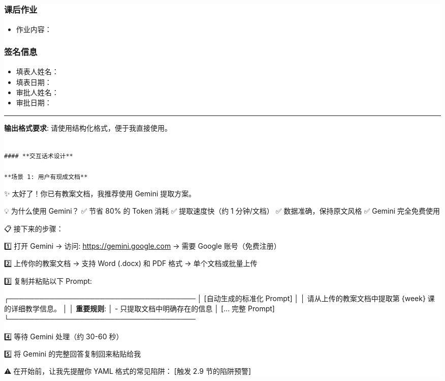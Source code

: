 ### 课后作业
- 作业内容：

### 签名信息
- 填表人姓名：
- 填表日期：
- 审批人姓名：
- 审批日期：

---

**输出格式要求**:
请使用结构化格式，便于我直接使用。
```

#### **交互话术设计**

**场景 1: 用户有现成文档**

```
✨ 太好了！你已有教案文档，我推荐使用 Gemini 提取方案。

💡 为什么使用 Gemini？
  ✅ 节省 80% 的 Token 消耗
  ✅ 提取速度快（约 1 分钟/文档）
  ✅ 数据准确，保持原文风格
  ✅ Gemini 完全免费使用

📋 接下来的步骤：

1️⃣ 打开 Gemini
   → 访问: https://gemini.google.com
   → 需要 Google 账号（免费注册）

2️⃣ 上传你的教案文档
   → 支持 Word (.docx) 和 PDF 格式
   → 单个文档或批量上传

3️⃣ 复制并粘贴以下 Prompt:

┌─────────────────────────────────────
│ [自动生成的标准化 Prompt]
│
│ 请从上传的教案文档中提取第 {week} 课的详细教学信息。
│
│ **重要规则**:
│ - 只提取文档中明确存在的信息
│ [... 完整 Prompt]
└─────────────────────────────────────

4️⃣ 等待 Gemini 处理（约 30-60 秒）

5️⃣ 将 Gemini 的完整回答复制回来粘贴给我

⚠️ 在开始前，让我先提醒你 YAML 格式的常见陷阱：
[触发 2.9 节的陷阱预警]

